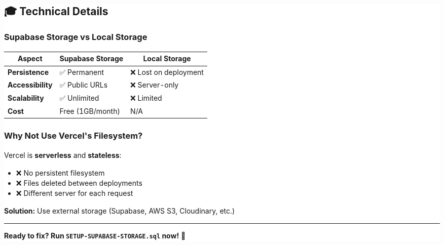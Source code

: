## 🎓 **Technical Details**

### **Supabase Storage vs Local Storage**

| Aspect | Supabase Storage | Local Storage |
|--------|------------------|---------------|
| **Persistence** | ✅ Permanent | ❌ Lost on deployment |
| **Accessibility** | ✅ Public URLs | ❌ Server-only |
| **Scalability** | ✅ Unlimited | ❌ Limited |
| **Cost** | Free (1GB/month) | N/A |

### **Why Not Use Vercel's Filesystem?**

Vercel is **serverless** and **stateless**:
- ❌ No persistent filesystem
- ❌ Files deleted between deployments
- ❌ Different server for each request

**Solution:** Use external storage (Supabase, AWS S3, Cloudinary, etc.)

---

**Ready to fix? Run `SETUP-SUPABASE-STORAGE.sql` now!** 🚀

